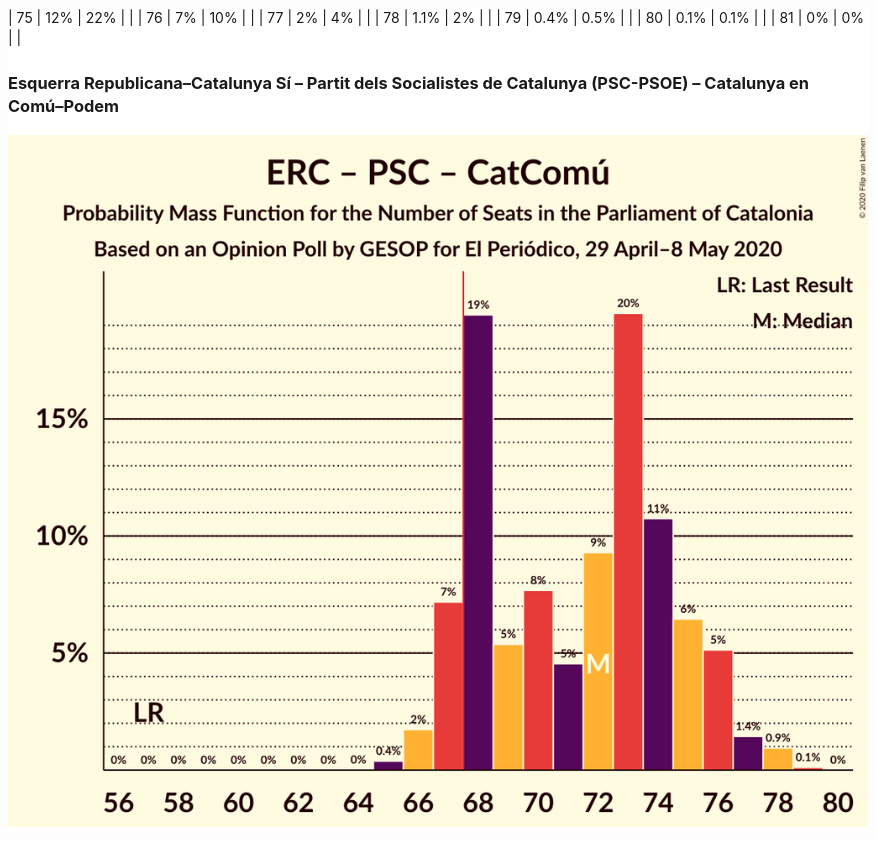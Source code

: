 | 75 | 12% | 22% |  |
| 76 | 7% | 10% |  |
| 77 | 2% | 4% |  |
| 78 | 1.1% | 2% |  |
| 79 | 0.4% | 0.5% |  |
| 80 | 0.1% | 0.1% |  |
| 81 | 0% | 0% |  |

### Esquerra Republicana–Catalunya Sí – Partit dels Socialistes de Catalunya (PSC-PSOE) – Catalunya en Comú–Podem

![Graph with seats probability mass function not yet produced](2020-05-08-GESOP-coalitions-seats-pmf-erc–psc–catcomú.png "Seats Probability Mass Function")
